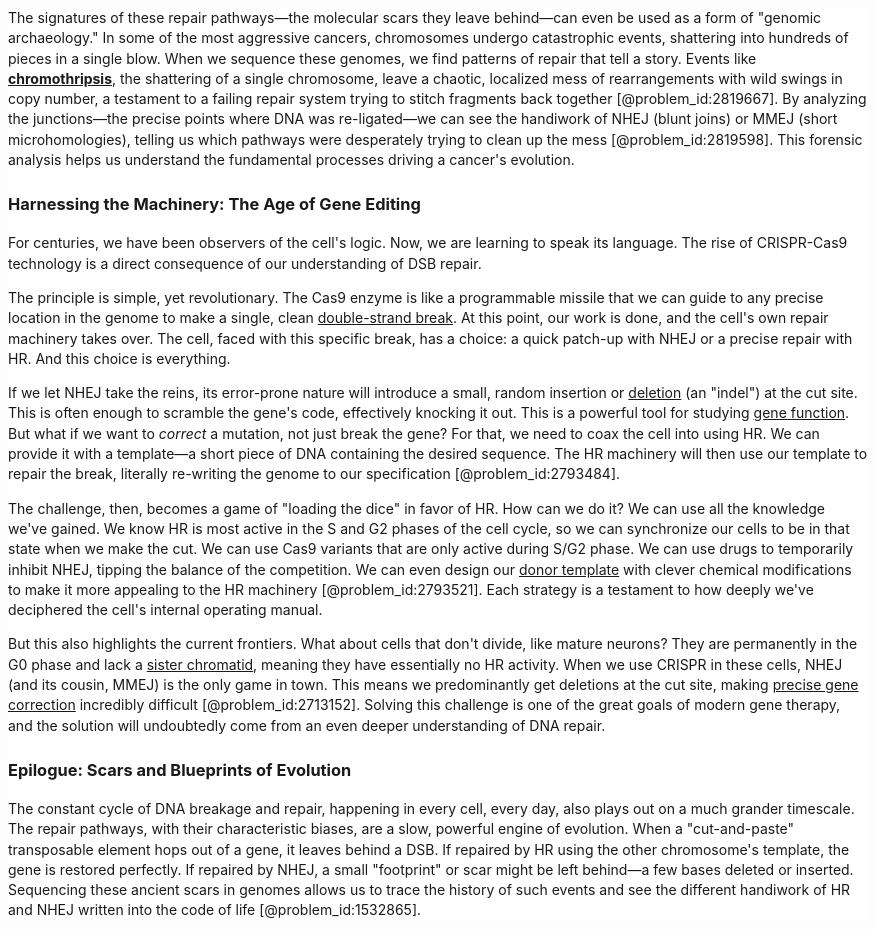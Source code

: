 The signatures of these repair pathways—the molecular scars they leave behind—can even be used as a form of "genomic archaeology." In some of the most aggressive cancers, chromosomes undergo catastrophic events, shattering into hundreds of pieces in a single blow. When we sequence these genomes, we find patterns of repair that tell a story. Events like **[chromothripsis](@article_id:176498)**, the shattering of a single chromosome, leave a chaotic, localized mess of rearrangements with wild swings in copy number, a testament to a failing repair system trying to stitch fragments back together [@problem_id:2819667]. By analyzing the junctions—the precise points where DNA was re-ligated—we can see the handiwork of NHEJ (blunt joins) or MMEJ (short microhomologies), telling us which pathways were desperately trying to clean up the mess [@problem_id:2819598]. This forensic analysis helps us understand the fundamental processes driving a cancer's evolution.

### Harnessing the Machinery: The Age of Gene Editing

For centuries, we have been observers of the cell's logic. Now, we are learning to speak its language. The rise of CRISPR-Cas9 technology is a direct consequence of our understanding of DSB repair.

The principle is simple, yet revolutionary. The Cas9 enzyme is like a programmable missile that we can guide to any precise location in the genome to make a single, clean [double-strand break](@article_id:178071). At this point, our work is done, and the cell's own repair machinery takes over. The cell, faced with this specific break, has a choice: a quick patch-up with NHEJ or a precise repair with HR. And this choice is everything.

If we let NHEJ take the reins, its error-prone nature will introduce a small, random insertion or [deletion](@article_id:148616) (an "indel") at the cut site. This is often enough to scramble the gene's code, effectively knocking it out. This is a powerful tool for studying [gene function](@article_id:273551). But what if we want to *correct* a mutation, not just break the gene? For that, we need to coax the cell into using HR. We can provide it with a template—a short piece of DNA containing the desired sequence. The HR machinery will then use our template to repair the break, literally re-writing the genome to our specification [@problem_id:2793484].

The challenge, then, becomes a game of "loading the dice" in favor of HR. How can we do it? We can use all the knowledge we've gained. We know HR is most active in the S and G2 phases of the cell cycle, so we can synchronize our cells to be in that state when we make the cut. We can use Cas9 variants that are only active during S/G2 phase. We can use drugs to temporarily inhibit NHEJ, tipping the balance of the competition. We can even design our [donor template](@article_id:188789) with clever chemical modifications to make it more appealing to the HR machinery [@problem_id:2793521]. Each strategy is a testament to how deeply we've deciphered the cell's internal operating manual.

But this also highlights the current frontiers. What about cells that don't divide, like mature neurons? They are permanently in the G0 phase and lack a [sister chromatid](@article_id:164409), meaning they have essentially no HR activity. When we use CRISPR in these cells, NHEJ (and its cousin, MMEJ) is the only game in town. This means we predominantly get deletions at the cut site, making [precise gene correction](@article_id:187966) incredibly difficult [@problem_id:2713152]. Solving this challenge is one of the great goals of modern gene therapy, and the solution will undoubtedly come from an even deeper understanding of DNA repair.

### Epilogue: Scars and Blueprints of Evolution

The constant cycle of DNA breakage and repair, happening in every cell, every day, also plays out on a much grander timescale. The repair pathways, with their characteristic biases, are a slow, powerful engine of evolution. When a "cut-and-paste" transposable element hops out of a gene, it leaves behind a DSB. If repaired by HR using the other chromosome's template, the gene is restored perfectly. If repaired by NHEJ, a small "footprint" or scar might be left behind—a few bases deleted or inserted. Sequencing these ancient scars in genomes allows us to trace the history of such events and see the different handiwork of HR and NHEJ written into the code of life [@problem_id:1532865].
